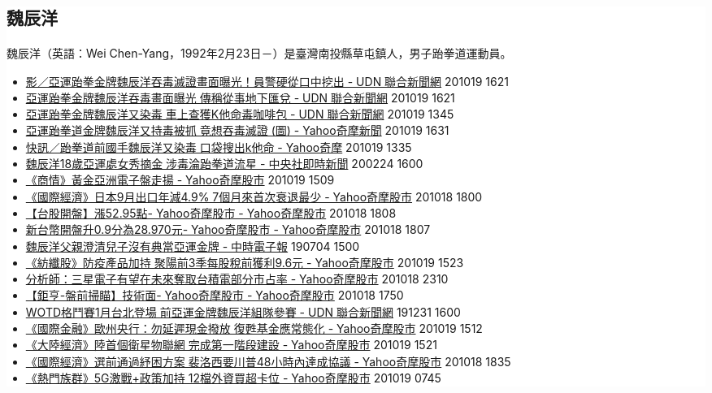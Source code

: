 ## 魏辰洋

魏辰洋（英語：Wei Chen-Yang，1992年2月23日－）是臺灣南投縣草屯鎮人，男子跆拳道運動員。
- [影／亞運跆拳金牌魏辰洋吞毒滅證畫面曝光！員警硬從口中挖出 - UDN 聯合新聞網](https://udn.com/news/story/7315/4947234 "影／亞運跆拳金牌魏辰洋吞毒滅證畫面曝光！員警硬從口中挖出 - UDN 聯合新聞網") 201019 1621
- [亞運跆拳金牌魏辰洋吞毒畫面曝光 傳稱從事地下匯兌 - UDN 聯合新聞網](https://udn.com/news/story/7315/4947234?from=udn-catebreaknews_ch2 "亞運跆拳金牌魏辰洋吞毒畫面曝光 傳稱從事地下匯兌 - UDN 聯合新聞網") 201019 1621
- [亞運跆拳金牌魏辰洋又染毒 車上查獲K他命毒咖啡包 - UDN 聯合新聞網](https://udn.com/news/story/7315/4946785?from=udn_ch2_menu_v2_main_cate "亞運跆拳金牌魏辰洋又染毒 車上查獲K他命毒咖啡包 - UDN 聯合新聞網") 201019 1345
- [亞運跆拳道金牌魏辰洋又持毒被抓 竟想吞毒滅證 (圖) - Yahoo奇摩新聞](https://tw.news.yahoo.com/%E4%BA%9E%E9%81%8B%E8%B7%86%E6%8B%B3%E9%81%93%E9%87%91%E7%89%8C%E9%AD%8F%E8%BE%B0%E6%B4%8B%E5%8F%88%E6%8C%81%E6%AF%92%E8%A2%AB%E6%8A%93-%E7%AB%9F%E6%83%B3%E5%90%9E%E6%AF%92%E6%BB%85%E8%AD%89-%E5%9C%96-083146110.html "亞運跆拳道金牌魏辰洋又持毒被抓 竟想吞毒滅證 (圖) - Yahoo奇摩新聞") 201019 1631
- [快訊／跆拳道前國手魏辰洋又染毒 口袋搜出k他命 - Yahoo奇摩](https://tw.mobi.yahoo.com/news/%E5%BF%AB%E8%A8%8A-%E8%B7%86%E6%8B%B3%E9%81%93%E5%89%8D%E5%9C%8B%E6%89%8B%E9%AD%8F%E8%BE%B0%E6%B4%8B%E5%8F%88%E6%9F%93%E6%AF%92-%E5%8F%A3%E8%A2%8B%E6%90%9C%E5%87%BAk%E4%BB%96%E5%91%BD-042919716.html "快訊／跆拳道前國手魏辰洋又染毒 口袋搜出k他命 - Yahoo奇摩") 201019 1335
- [魏辰洋18歲亞運處女秀摘金 涉毒淪跆拳道流星 - 中央社即時新聞](https://www.cna.com.tw/news/firstnews/202002240320.aspx "魏辰洋18歲亞運處女秀摘金 涉毒淪跆拳道流星 - 中央社即時新聞") 200224 1600
- [《商情》黃金亞洲電子盤走揚 - Yahoo奇摩股市](https://tw.stock.yahoo.com/news/%E5%95%86%E6%83%85-%E9%BB%83%E9%87%91%E4%BA%9E%E6%B4%B2%E9%9B%BB%E5%AD%90%E7%9B%A4%E8%B5%B0%E6%8F%9A-070956246.html "《商情》黃金亞洲電子盤走揚 - Yahoo奇摩股市") 201019 1509
- [《國際經濟》日本9月出口年減4.9% 7個月來首次衰退最少 - Yahoo奇摩股市](https://tw.stock.yahoo.com/news/%E5%9C%8B%E9%9A%9B%E7%B6%93%E6%BF%9F-%E6%97%A5%E6%9C%AC9%E6%9C%88%E5%87%BA%E5%8F%A3%E5%B9%B4%E6%B8%9B4-9-7%E5%80%8B%E6%9C%88%E4%BE%86%E9%A6%96%E6%AC%A1%E8%A1%B0%E9%80%80%E6%9C%80%E5%B0%91-010008388.html "《國際經濟》日本9月出口年減4.9% 7個月來首次衰退最少 - Yahoo奇摩股市") 201018 1800
- [【台股開盤】漲52.95點- Yahoo奇摩股市 - Yahoo奇摩股市](https://tw.stock.yahoo.com/news/%E5%8F%B0%E8%82%A1%E9%96%8B%E7%9B%A4-%E6%BC%B252-95%E9%BB%9E-010842886.html "【台股開盤】漲52.95點- Yahoo奇摩股市 - Yahoo奇摩股市") 201018 1808
- [新台幣開盤升0.9分為28.970元- Yahoo奇摩股市 - Yahoo奇摩股市](https://tw.stock.yahoo.com/news/%E6%96%B0%E5%8F%B0%E5%B9%A3%E9%96%8B%E7%9B%A4%E5%8D%870-9%E5%88%86-%E7%82%BA28-970%E5%85%83-010742630.html "新台幣開盤升0.9分為28.970元- Yahoo奇摩股市 - Yahoo奇摩股市") 201018 1807
- [魏辰洋父親澄清兒子沒有典當亞運金牌 - 中時電子報](https://www.chinatimes.com/realtimenews/20190704002980-260403 "魏辰洋父親澄清兒子沒有典當亞運金牌 - 中時電子報") 190704 1500
- [《紡纖股》防疫產品加持 聚陽前3季每股稅前獲利9.6元 - Yahoo奇摩股市](https://tw.stock.yahoo.com/news/%E7%B4%A1%E7%BA%96%E8%82%A1-%E9%98%B2%E7%96%AB%E7%94%A2%E5%93%81%E5%8A%A0%E6%8C%81-%E8%81%9A%E9%99%BD%E5%89%8D3%E5%AD%A3%E6%AF%8F%E8%82%A1%E7%A8%85%E5%89%8D%E7%8D%B2%E5%88%A99-6%E5%85%83-072306416.html "《紡纖股》防疫產品加持 聚陽前3季每股稅前獲利9.6元 - Yahoo奇摩股市") 201019 1523
- [分析師：三星電子有望在未來奪取台積電部分市占率 - Yahoo奇摩股市](https://tw.stock.yahoo.com/news/%E5%88%86%E6%9E%90%E5%B8%AB-%E4%B8%89%E6%98%9F%E9%9B%BB%E5%AD%90%E6%9C%89%E6%9C%9B%E5%9C%A8%E6%9C%AA%E4%BE%86%E5%A5%AA%E5%8F%96%E5%8F%B0%E7%A9%8D%E9%9B%BB%E9%83%A8%E5%88%86%E5%B8%82%E5%8D%A0%E7%8E%87-061006466.html "分析師：三星電子有望在未來奪取台積電部分市占率 - Yahoo奇摩股市") 201018 2310
- [【鉅亨-盤前掃瞄】技術面- Yahoo奇摩股市 - Yahoo奇摩股市](https://tw.stock.yahoo.com/news/%E9%89%85%E4%BA%A8-%E7%9B%A4%E5%89%8D%E6%8E%83%E7%9E%84-%E6%8A%80%E8%A1%93%E9%9D%A2-005029326.html "【鉅亨-盤前掃瞄】技術面- Yahoo奇摩股市 - Yahoo奇摩股市") 201018 1750
- [WOTD格鬥賽1月台北登場 前亞運金牌魏辰洋組隊參賽 - UDN 聯合新聞網](https://udn.com/news/story/7005/4259801 "WOTD格鬥賽1月台北登場 前亞運金牌魏辰洋組隊參賽 - UDN 聯合新聞網") 191231 1600
- [《國際金融》歐州央行：勿延遲現金撥放 復甦基金應常態化 - Yahoo奇摩股市](https://tw.stock.yahoo.com/news/%E5%9C%8B%E9%9A%9B%E9%87%91%E8%9E%8D-%E6%AD%90%E5%B7%9E%E5%A4%AE%E8%A1%8C-%E5%8B%BF%E5%BB%B6%E9%81%B2%E7%8F%BE%E9%87%91%E6%92%A5%E6%94%BE-%E5%BE%A9%E7%94%A6%E5%9F%BA%E9%87%91%E6%87%89%E5%B8%B8%E6%85%8B%E5%8C%96-071242243.html "《國際金融》歐州央行：勿延遲現金撥放 復甦基金應常態化 - Yahoo奇摩股市") 201019 1512
- [《大陸經濟》陸首個衛星物聯網 完成第一階段建設 - Yahoo奇摩股市](https://tw.stock.yahoo.com/news/%E5%A4%A7%E9%99%B8%E7%B6%93%E6%BF%9F-%E9%99%B8%E9%A6%96%E5%80%8B%E8%A1%9B%E6%98%9F%E7%89%A9%E8%81%AF%E7%B6%B2-%E5%AE%8C%E6%88%90%E7%AC%AC-%E9%9A%8E%E6%AE%B5%E5%BB%BA%E8%A8%AD-072111419.html "《大陸經濟》陸首個衛星物聯網 完成第一階段建設 - Yahoo奇摩股市") 201019 1521
- [《國際經濟》選前通過紓困方案 裴洛西要川普48小時內達成協議 - Yahoo奇摩股市](https://tw.stock.yahoo.com/news/%E5%9C%8B%E9%9A%9B%E7%B6%93%E6%BF%9F-%E9%81%B8%E5%89%8D%E9%80%9A%E9%81%8E%E7%B4%93%E5%9B%B0%E6%96%B9%E6%A1%88-%E8%A3%B4%E6%B4%9B%E8%A5%BF%E8%A6%81%E5%B7%9D%E6%99%AE48%E5%B0%8F%E6%99%82%E5%85%A7%E9%81%94%E6%88%90%E5%8D%94%E8%AD%B0-013538900.html "《國際經濟》選前通過紓困方案 裴洛西要川普48小時內達成協議 - Yahoo奇摩股市") 201018 1835
- [《熱門族群》5G激戰+政策加持 12檔外資買超卡位 - Yahoo奇摩股市](https://tw.stock.yahoo.com/news/%E7%86%B1%E9%96%80%E6%97%8F%E7%BE%A4-5g%E6%BF%80%E6%88%B0-%E6%94%BF%E7%AD%96%E5%8A%A0%E6%8C%81-12%E6%AA%94%E5%A4%96%E8%B3%87%E8%B2%B7%E8%B6%85%E5%8D%A1%E4%BD%8D-234510265.html "《熱門族群》5G激戰+政策加持 12檔外資買超卡位 - Yahoo奇摩股市") 201019 0745